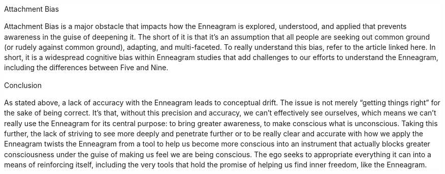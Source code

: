 Attachment Bias

Attachment Bias is a major obstacle that impacts how the Enneagram is explored, understood, and applied that prevents awareness in the guise of deepening it. The short of it is that it’s an assumption that all people are seeking out common ground (or rudely against common ground), adapting, and multi-faceted. To really understand this bias, refer to the article linked here. In short, it is a widespread cognitive bias within Enneagram studies that add challenges to our efforts to understand the Enneagram, including the differences between Five and Nine.

Conclusion

As stated above, a lack of accuracy with the Enneagram leads to conceptual drift. The issue is not merely “getting things right” for the sake of being correct. It’s that, without this precision and accuracy, we can’t effectively see ourselves, which means we can’t really use the Enneagram for its central purpose: to bring greater awareness, to make conscious what is unconscious. Taking this further, the lack of striving to see more deeply and penetrate further or to be really clear and accurate with how we apply the Enneagram twists the Enneagram from a tool to help us become more conscious into an instrument that actually blocks greater consciousness under the guise of making us feel we are being conscious. The ego seeks to appropriate everything it can into a means of reinforcing itself, including the very tools that hold the promise of helping us find inner freedom, like the Enneagram.

